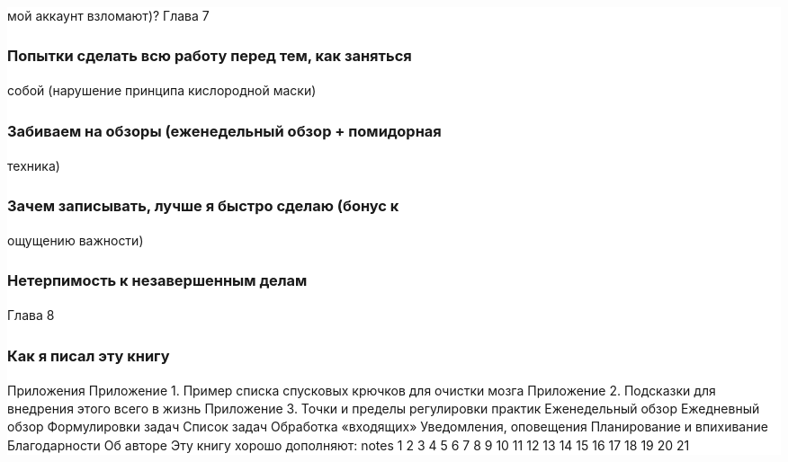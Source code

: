 мой аккаунт взломают)?
Глава 7


### Попытки сделать всю работу перед тем, как заняться

собой (нарушение принципа кислородной маски)


### Забиваем на обзоры (еженедельный обзор + помидорная

техника)


### Зачем записывать, лучше я быстро сделаю (бонус к

ощущению важности)


### Нетерпимость к незавершенным делам

Глава 8


### Как я писал эту книгу

Приложения
Приложение 1. Пример списка спусковых крючков для
очистки мозга
Приложение 2. Подсказки для внедрения этого всего в жизнь
Приложение 3. Точки и пределы регулировки практик
Еженедельный обзор
Ежедневный обзор
Формулировки задач
Список задач
Обработка «входящих»
Уведомления, оповещения
Планирование и впихивание
Благодарности
Об авторе
Эту книгу хорошо дополняют:
notes
1
2
3
4
5
6
7
8
9
10
11
12
13
14
15
16
17
18
19
20
21
